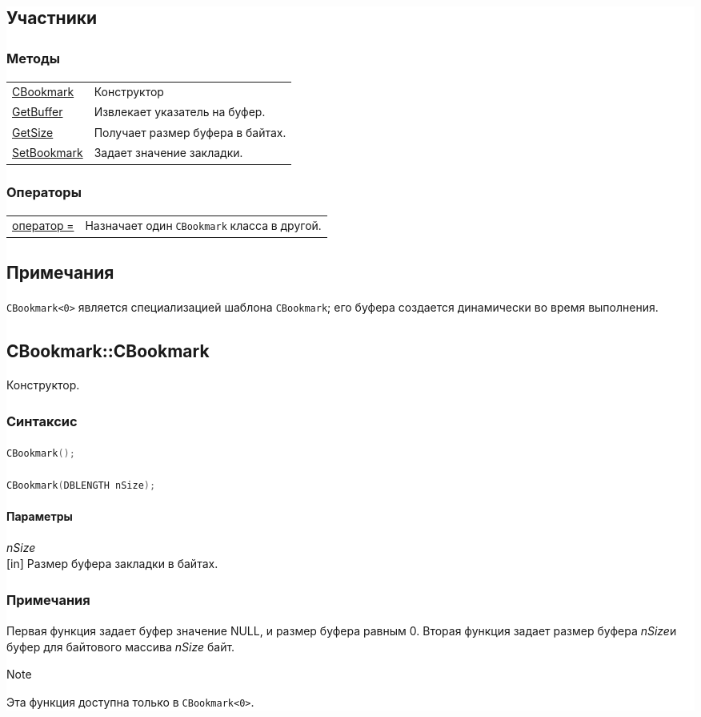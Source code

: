 ## <a name="members"></a>Участники

### <a name="methods"></a>Методы

|||
|-|-|
|[CBookmark](#cbookmark)|Конструктор|
|[GetBuffer](#getbuffer)|Извлекает указатель на буфер.|
|[GetSize](#getsize)|Получает размер буфера в байтах.|
|[SetBookmark](#setbookmark)|Задает значение закладки.|

### <a name="operators"></a>Операторы

|||
|-|-|
|[оператор =](#operator)|Назначает один `CBookmark` класса в другой.|

## <a name="remarks"></a>Примечания

`CBookmark<0>` является специализацией шаблона `CBookmark`; его буфера создается динамически во время выполнения.

## <a name="cbookmark"></a> CBookmark::CBookmark

Конструктор.

### <a name="syntax"></a>Синтаксис

```cpp
CBookmark();
 
CBookmark(DBLENGTH nSize);
```

#### <a name="parameters"></a>Параметры

*nSize*<br/>
[in] Размер буфера закладки в байтах.

### <a name="remarks"></a>Примечания

Первая функция задает буфер значение NULL, и размер буфера равным 0. Вторая функция задает размер буфера *nSize*и буфер для байтового массива *nSize* байт.

> [!NOTE]
>  Эта функция доступна только в `CBookmark<0>`.
